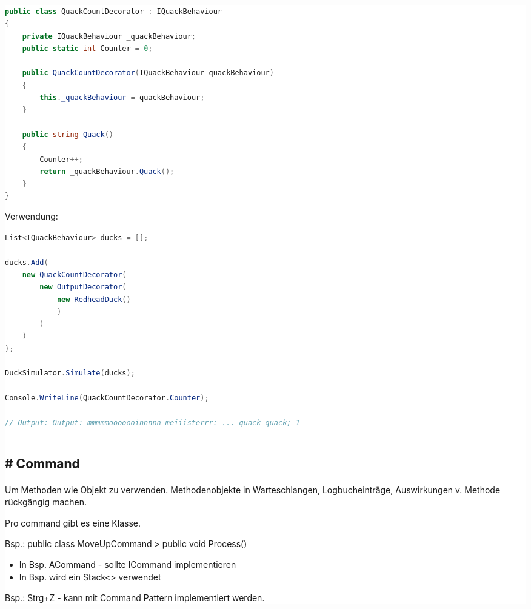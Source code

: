 ```csharp
public class QuackCountDecorator : IQuackBehaviour  
{  
    private IQuackBehaviour _quackBehaviour;  
    public static int Counter = 0;  
  
    public QuackCountDecorator(IQuackBehaviour quackBehaviour)  
    {  
        this._quackBehaviour = quackBehaviour;  
    }  
  
    public string Quack()  
    {  
        Counter++;  
        return _quackBehaviour.Quack();  
    }  
}
```

Verwendung:

```csharp
List<IQuackBehaviour> ducks = [];  
  
ducks.Add(  
    new QuackCountDecorator(  
        new OutputDecorator(   
            new RedheadDuck()
            )  
        )        
    )    
);  
  
DuckSimulator.Simulate(ducks);  
  
Console.WriteLine(QuackCountDecorator.Counter);

// Output: Output: mmmmmooooooinnnnn meiiisterrr: ... quack quack; 1
```

---
## # Command

Um Methoden wie Objekt zu verwenden.
Methodenobjekte in Warteschlangen, Logbucheinträge, Auswirkungen v. Methode rückgängig machen.

Pro command gibt es eine Klasse. 

Bsp.: public class MoveUpCommand > public void Process()
- In Bsp. ACommand - sollte ICommand implementieren
- In Bsp. wird ein Stack<> verwendet 

Bsp.: Strg+Z - kann mit Command Pattern implementiert werden.
